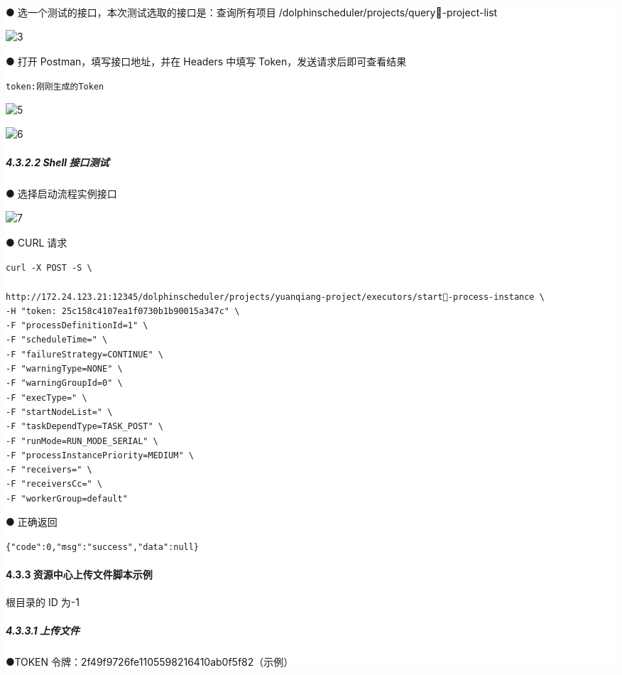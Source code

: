 ● 选⼀个测试的接⼝，本次测试选取的接⼝是：查询所有项⽬ /dolphinscheduler/projects/query-project-list

![3](/img/taskOpen-API图片/3.png)

● 打开 Postman，填写接⼝地址，并在 Headers 中填写 Token，发送请求后即可查看结果

```
token:刚刚⽣成的Token
```

![5](/img/taskOpen-API图片/5.png)

![6](/img/taskOpen-API图片/6.png)

##### 4.3.2.2 Shell 接口测试

● 选择启动流程实例接⼝

![7](/img/taskOpen-API图片/7.png)

● CURL 请求

```
curl -X POST -S \

http://172.24.123.21:12345/dolphinscheduler/projects/yuanqiang-project/executors/start-process-instance \
-H "token: 25c158c4107ea1f0730b1b90015a347c" \
-F "processDefinitionId=1" \
-F "scheduleTime=" \
-F "failureStrategy=CONTINUE" \
-F "warningType=NONE" \
-F "warningGroupId=0" \
-F "execType=" \
-F "startNodeList=" \
-F "taskDependType=TASK_POST" \
-F "runMode=RUN_MODE_SERIAL" \
-F "processInstancePriority=MEDIUM" \
-F "receivers=" \
-F "receiversCc=" \
-F "workerGroup=default"
```

● 正确返回

```
{"code":0,"msg":"success","data":null}
```

#### 4.3.3 资源中心上传文件脚本示例

根目录的 ID 为-1

##### 4.3.3.1 上传文件

●TOKEN 令牌：2f49f9726fe1105598216410ab0f5f82（示例）
